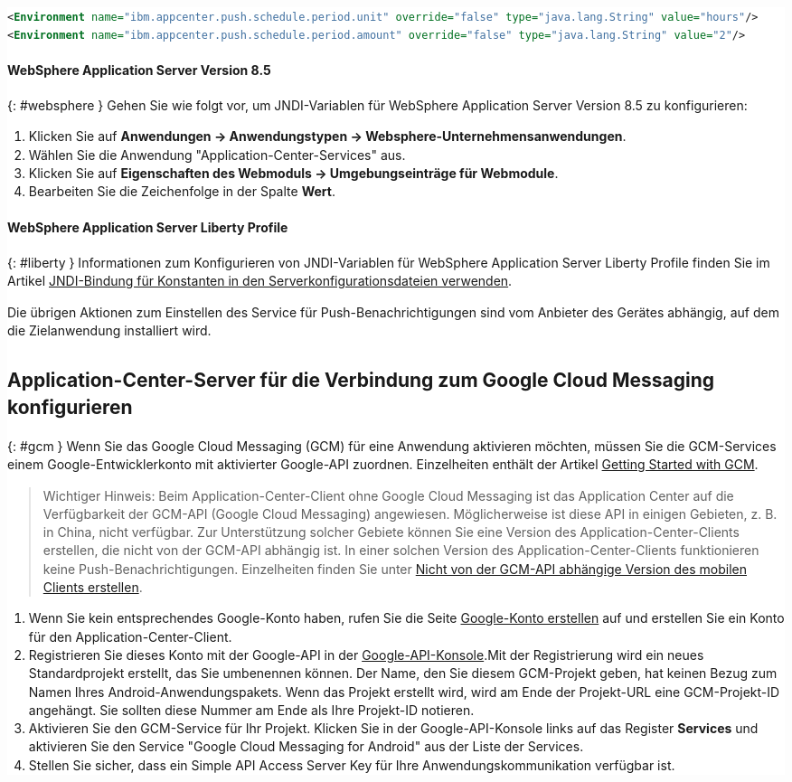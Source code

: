 ```xml
<Environment name="ibm.appcenter.push.schedule.period.unit" override="false" type="java.lang.String" value="hours"/>
<Environment name="ibm.appcenter.push.schedule.period.amount" override="false" type="java.lang.String" value="2"/>
```

#### WebSphere Application Server Version 8.5
{: #websphere }
Gehen Sie wie folgt vor, um JNDI-Variablen für WebSphere Application Server Version 8.5 zu konfigurieren: 

1. Klicken Sie auf **Anwendungen → Anwendungstypen → Websphere-Unternehmensanwendungen**.
2. Wählen Sie die Anwendung "Application-Center-Services" aus. 
3. Klicken Sie auf **Eigenschaften des Webmoduls → Umgebungseinträge für Webmodule**.
4. Bearbeiten Sie die Zeichenfolge in der Spalte **Wert**. 

#### WebSphere Application Server Liberty Profile
{: #liberty }
Informationen
zum Konfigurieren von JNDI-Variablen für WebSphere Application Server Liberty Profile
finden Sie
im Artikel [JNDI-Bindung
für Konstanten in den Serverkonfigurationsdateien verwenden](http://ibm.biz/knowctr#SSAW57_8.5.5/com.ibm.websphere.wlp.nd.doc/ae/twlp_dep_jndi.html). 

Die übrigen Aktionen zum Einstellen des Service für Push-Benachrichtigungen
sind vom Anbieter des Gerätes abhängig, auf dem die Zielanwendung installiert wird. 

## Application-Center-Server für die Verbindung zum Google Cloud Messaging konfigurieren
{: #gcm }
Wenn Sie das Google Cloud Messaging (GCM) für eine Anwendung aktivieren möchten,
müssen Sie die GCM-Services einem Google-Entwicklerkonto mit aktivierter Google-API zuordnen. Einzelheiten
enthält der Artikel [Getting
Started with GCM](http://developer.android.com/google/gcm/gs.html).

> Wichtiger Hinweis: Beim Application-Center-Client ohne Google Cloud Messaging ist das Application Center auf die Verfügbarkeit der
GCM-API (Google Cloud Messaging) angewiesen. Möglicherweise ist diese API in einigen Gebieten, z. B. in China, nicht verfügbar. Zur Unterstützung solcher Gebiete können Sie eine
Version des
Application-Center-Clients erstellen, die nicht von der GCM-API abhängig ist.
In einer solchen Version des
Application-Center-Clients funktionieren keine Push-Benachrichtigungen. Einzelheiten finden Sie unter
[Nicht von der GCM-API abhängige Version des mobilen Clients erstellen](#no-gcm).



1. Wenn Sie kein entsprechendes Google-Konto haben,
rufen Sie die Seite [Google-Konto erstellen](https://mail.google.com/mail/signup) auf und erstellen Sie ein Konto für den Application-Center-Client.
2. Registrieren Sie dieses Konto mit der Google-API
in der [Google-API-Konsole](https://code.google.com/apis/console/).Mit der Registrierung wird ein neues Standardprojekt erstellt, das Sie umbenennen können. Der Name, den Sie diesem GCM-Projekt geben,
hat keinen Bezug zum Namen Ihres Android-Anwendungspakets. Wenn das Projekt erstellt wird, wird
am Ende der Projekt-URL eine GCM-Projekt-ID angehängt. Sie sollten diese Nummer am Ende als Ihre Projekt-ID notieren.
3. Aktivieren Sie den GCM-Service für Ihr Projekt. Klicken Sie in der Google-API-Konsole links auf das Register **Services**
und aktivieren Sie den Service "Google Cloud Messaging for Android" aus der Liste der Services.
4. Stellen Sie sicher, dass ein Simple API Access Server Key für Ihre Anwendungskommunikation
verfügbar ist.
